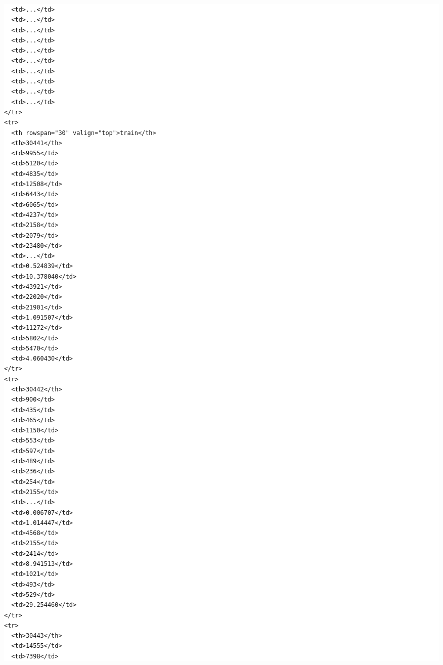       <td>...</td>
      <td>...</td>
      <td>...</td>
      <td>...</td>
      <td>...</td>
      <td>...</td>
      <td>...</td>
      <td>...</td>
      <td>...</td>
      <td>...</td>
    </tr>
    <tr>
      <th rowspan="30" valign="top">train</th>
      <th>30441</th>
      <td>9955</td>
      <td>5120</td>
      <td>4835</td>
      <td>12508</td>
      <td>6443</td>
      <td>6065</td>
      <td>4237</td>
      <td>2158</td>
      <td>2079</td>
      <td>23480</td>
      <td>...</td>
      <td>0.524839</td>
      <td>10.378040</td>
      <td>43921</td>
      <td>22020</td>
      <td>21901</td>
      <td>1.091507</td>
      <td>11272</td>
      <td>5802</td>
      <td>5470</td>
      <td>4.060430</td>
    </tr>
    <tr>
      <th>30442</th>
      <td>900</td>
      <td>435</td>
      <td>465</td>
      <td>1150</td>
      <td>553</td>
      <td>597</td>
      <td>489</td>
      <td>236</td>
      <td>254</td>
      <td>2155</td>
      <td>...</td>
      <td>0.006707</td>
      <td>1.014447</td>
      <td>4568</td>
      <td>2155</td>
      <td>2414</td>
      <td>8.941513</td>
      <td>1021</td>
      <td>493</td>
      <td>529</td>
      <td>29.254460</td>
    </tr>
    <tr>
      <th>30443</th>
      <td>14555</td>
      <td>7398</td>